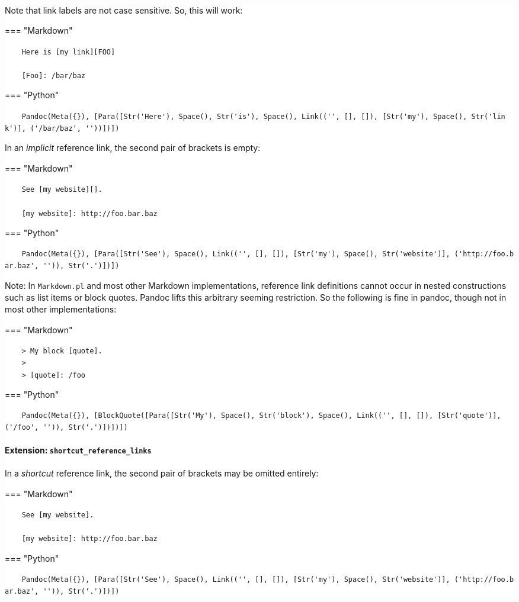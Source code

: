 

Note that link labels are not case sensitive. So, this will work:

=== "Markdown"

        Here is [my link][FOO]
        
        [Foo]: /bar/baz

=== "Python"

        Pandoc(Meta({}), [Para([Str('Here'), Space(), Str('is'), Space(), Link(('', [], []), [Str('my'), Space(), Str('link')], ('/bar/baz', ''))])])



In an *implicit* reference link, the second pair of brackets is empty:

=== "Markdown"

        See [my website][].
        
        [my website]: http://foo.bar.baz

=== "Python"

        Pandoc(Meta({}), [Para([Str('See'), Space(), Link(('', [], []), [Str('my'), Space(), Str('website')], ('http://foo.bar.baz', '')), Str('.')])])



Note: In `Markdown.pl` and most other Markdown implementations,
reference link definitions cannot occur in nested constructions such as
list items or block quotes. Pandoc lifts this arbitrary seeming
restriction. So the following is fine in pandoc, though not in most
other implementations:

=== "Markdown"

        > My block [quote].
        >
        > [quote]: /foo

=== "Python"

        Pandoc(Meta({}), [BlockQuote([Para([Str('My'), Space(), Str('block'), Space(), Link(('', [], []), [Str('quote')], ('/foo', '')), Str('.')])])])



#### Extension: `shortcut_reference_links`

In a *shortcut* reference link, the second pair of brackets may be
omitted entirely:

=== "Markdown"

        See [my website].
        
        [my website]: http://foo.bar.baz

=== "Python"

        Pandoc(Meta({}), [Para([Str('See'), Space(), Link(('', [], []), [Str('my'), Space(), Str('website')], ('http://foo.bar.baz', '')), Str('.')])])
